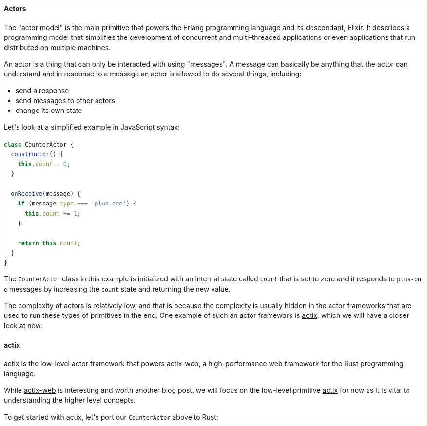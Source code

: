 
#### Actors

The "actor model" is the main primitive that powers the [Erlang] programming
language and its descendant, [Elixir]. It describes a programming model that
simplifies the development of concurrent and multi-threaded applications or
even applications that run distributed on multiple machines.

An actor is a thing that can only be interacted with using "messages". A
message can basically be anything that the actor can understand and in response
to a message an actor is allowed to do several things, including:

- send a response
- send messages to other actors
- change its own state

Let's look at a simplified example in JavaScript syntax:

```js
class CounterActor {
  constructor() {
    this.count = 0;
  }

  onReceive(message) {
    if (message.type === 'plus-one') {
      this.count += 1;
    }

    return this.count;
  }
}
```

The `CounterActor` class in this example is initialized with an internal state
called `count` that is set to zero and it responds to `plus-one` messages by
increasing the `count` state and returning the new value.

The complexity of actors is relatively low, and that is because the complexity
is usually hidden in the actor frameworks that are used to run these types of
primitives in the end. One example of such an actor framework is [actix], which
we will have a closer look at now.

[Erlang]: https://www.erlang.org/


#### actix

[actix] is the low-level actor framework that powers [actix-web], a
[high-performance](https://www.techempower.com/benchmarks/#section=data-r15&hw=ph&test=plaintext)
web framework for the [Rust] programming language.

While [actix-web] is interesting and worth another blog post, we will focus on
the low-level primitive [actix] for now as it is vital to understanding the
higher level concepts.

To get started with actix, let's port our `CounterActor` above to Rust:


[Ember.js]: https://emberjs.com/
[Rails]: https://rubyonrails.org/
[Elixir]: https://elixir-lang.org/
[Rust]: https://rust-lang.org/
[actix]: https://actix.rs/
[Wikipedia]: https://en.wikipedia.org/wiki/Rust
[actix-web]: https://github.com/actix/actix-web
[`futures-await`]: https://github.com/alexcrichton/futures-await
[`System`]: https://actix.rs/actix/actix/struct.System.html
[`Arbiter`]: https://actix.rs/actix/actix/struct.Arbiter.html